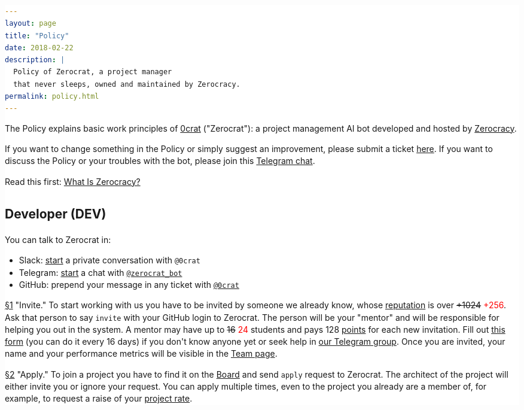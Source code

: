```yaml
---
layout: page
title: "Policy"
date: 2018-02-22
description: |
  Policy of Zerocrat, a project manager
  that never sleeps, owned and maintained by Zerocracy.
permalink: policy.html
---
```


The Policy explains basic work principles of
[0crat](https://www.0crat.com) ("Zerocrat"):
a project management AI bot developed
and hosted by [Zerocracy](http://www.zerocracy.com).

If you want to change something in the Policy or simply
suggest an improvement, please submit a ticket
[here](https://github.com/zerocracy/zerocracy.github.io/issues).
If you want to discuss the Policy or your troubles with the bot,
please join this [Telegram chat](https://t.me/joinchat/CLxAaQ0xp-g_3WWI3MBr2g).

Read this first: [What Is Zerocracy?](/toc.html)

## Developer (<a id="DEV">DEV</a>)

You can talk to Zerocrat in:

  * Slack: [start](https://www.0crat.com/add_to_slack) a private conversation with `@0crat`
  * Telegram: [start](https://telegram.me/zerocrat_bot) a chat with [`@zerocrat_bot`](https://telegram.me/zerocrat_bot)
  * GitHub: prepend your message in any ticket with [`@0crat`](https://github.com/0crat)

<a id="1" href="#1">§1</a>
"Invite."
To start working with us you have to be invited by someone we already know,
whose [reputation](#18) is over <del>+1024</del> <span id="1.min-rep" style="color:red">+256</span>.
Ask that person to say `invite` with your GitHub login to Zerocrat.
The person will be your "mentor" and will be responsible for helping you
out in the system. A mentor may have up to <del>16</del> <span id="1.max-students" style="color:red">24</span> students
and pays <span id="1.price">128</span> [points](#18) for each new invitation.
Fill out [this form](https://www.0crat.com/join) (you can do it every <span id="1.lag">16</span> days)
if you don't know anyone yet
or seek help in [our Telegram group](https://t.me/joinchat/CLxAaQ0xp-g_3WWI3MBr2g).
Once you are invited, your name and your performance metrics will be visible
in the [Team page](https://www.0crat.com/team).

<a id="2" href="#2">§2</a>
"Apply."
To join a project you have to find it on the [Board](https://www.0crat.com/board)
and send `apply` request to Zerocrat. The architect of the project will
either invite you or ignore your request. You can apply multiple times,
even to the project you already are a member of, for example, to request
a raise of your [project rate](#13).
